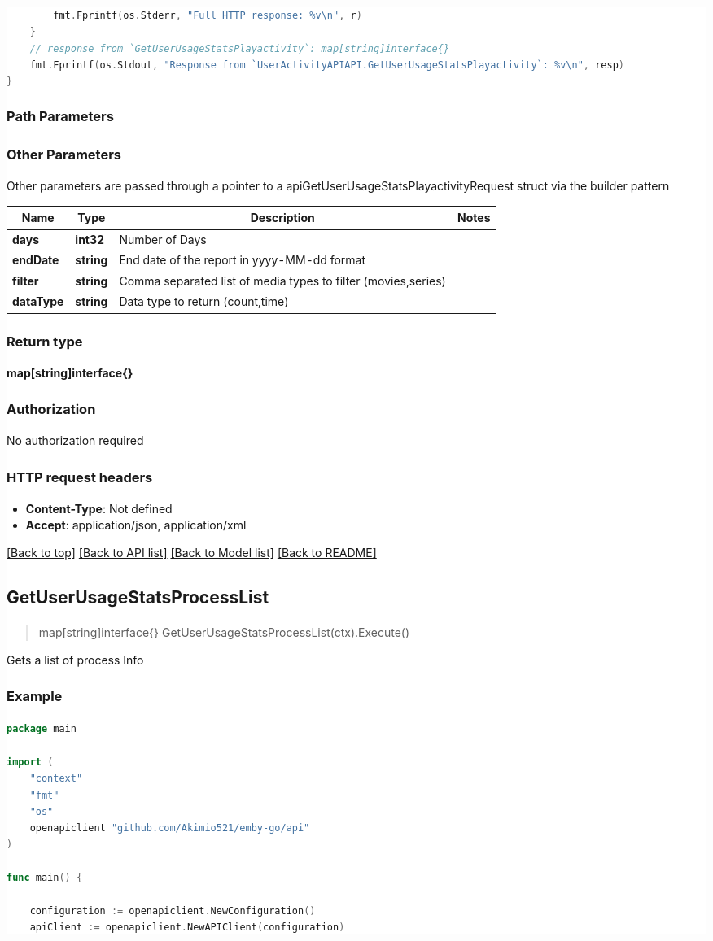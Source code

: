 ```go
		fmt.Fprintf(os.Stderr, "Full HTTP response: %v\n", r)
	}
	// response from `GetUserUsageStatsPlayactivity`: map[string]interface{}
	fmt.Fprintf(os.Stdout, "Response from `UserActivityAPIAPI.GetUserUsageStatsPlayactivity`: %v\n", resp)
}
```

### Path Parameters



### Other Parameters

Other parameters are passed through a pointer to a apiGetUserUsageStatsPlayactivityRequest struct via the builder pattern


Name | Type | Description  | Notes
------------- | ------------- | ------------- | -------------
 **days** | **int32** | Number of Days | 
 **endDate** | **string** | End date of the report in yyyy-MM-dd format | 
 **filter** | **string** | Comma separated list of media types to filter (movies,series) | 
 **dataType** | **string** | Data type to return (count,time) | 

### Return type

**map[string]interface{}**

### Authorization

No authorization required

### HTTP request headers

- **Content-Type**: Not defined
- **Accept**: application/json, application/xml

[[Back to top]](#) [[Back to API list]](../README.md#documentation-for-api-endpoints)
[[Back to Model list]](../README.md#documentation-for-models)
[[Back to README]](../README.md)


## GetUserUsageStatsProcessList

> map[string]interface{} GetUserUsageStatsProcessList(ctx).Execute()

Gets a list of process Info



### Example

```go
package main

import (
	"context"
	"fmt"
	"os"
	openapiclient "github.com/Akimio521/emby-go/api"
)

func main() {

	configuration := openapiclient.NewConfiguration()
	apiClient := openapiclient.NewAPIClient(configuration)
```